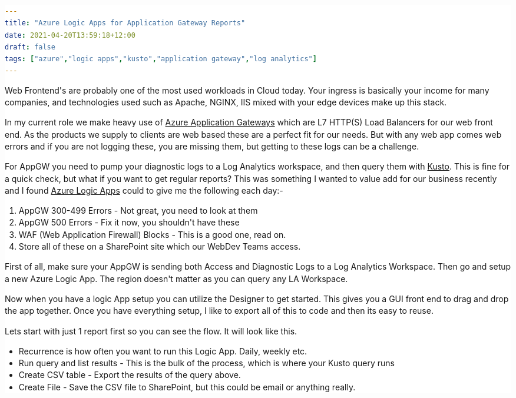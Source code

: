 ```yaml
---
title: "Azure Logic Apps for Application Gateway Reports"
date: 2021-04-20T13:59:18+12:00
draft: false
tags: ["azure","logic apps","kusto","application gateway","log analytics"]
---
```


Web Frontend's are probably one of the most used workloads in Cloud today.  Your ingress is basically your income for many companies, and technologies used such as Apache, NGINX, IIS mixed with your edge devices make up this stack.

In my current role we make heavy use of [Azure Application Gateways](https://docs.microsoft.com/en-us/azure/application-gateway/overview) which are L7 HTTP(S) Load Balancers for our web front end.  As the products we supply to clients are web based these are a perfect fit for our needs.  But with any web app comes web errors and if you are not logging these, you are missing them, but getting to these logs can be a challenge.

For AppGW you need to pump your diagnostic logs to a Log Analytics workspace, and then query them with [Kusto](https://docs.microsoft.com/en-us/azure/data-explorer/kusto/concepts/).  This is fine for a quick check, but what if you want to get regular reports?  This was something I wanted to value add for our business recently and I found [Azure Logic Apps](https://docs.microsoft.com/en-us/azure/logic-apps/logic-apps-overview) could to give me the following each day:-

1. AppGW 300-499 Errors - Not great, you need to look at them
2. AppGW 500 Errors - Fix it now, you shouldn't have these
3. WAF (Web Application Firewall) Blocks - This is a good one, read on.
4. Store all of these on a SharePoint site which our WebDev Teams access.

First of all, make sure your AppGW is sending both Access and Diagnostic Logs to a Log Analytics Workspace.  Then go and setup a new Azure Logic App.  The region doesn't matter as you can query any LA Workspace.

Now when you have a logic App setup you can utilize the Designer to get started.  This gives you a GUI front end to drag and drop the app together.  Once you have everything setup, I like to export all of this to code and then its easy to reuse.

Lets start with just 1 report first so you can see the flow.  It will look like this.

- Recurrence is how often you want to run this Logic App.  Daily, weekly etc.
- Run query and list results - This is the bulk of the process, which is where your Kusto query runs
- Create CSV table - Export the results of the query above.
- Create File - Save the CSV file to SharePoint, but this could be email or anything really.
